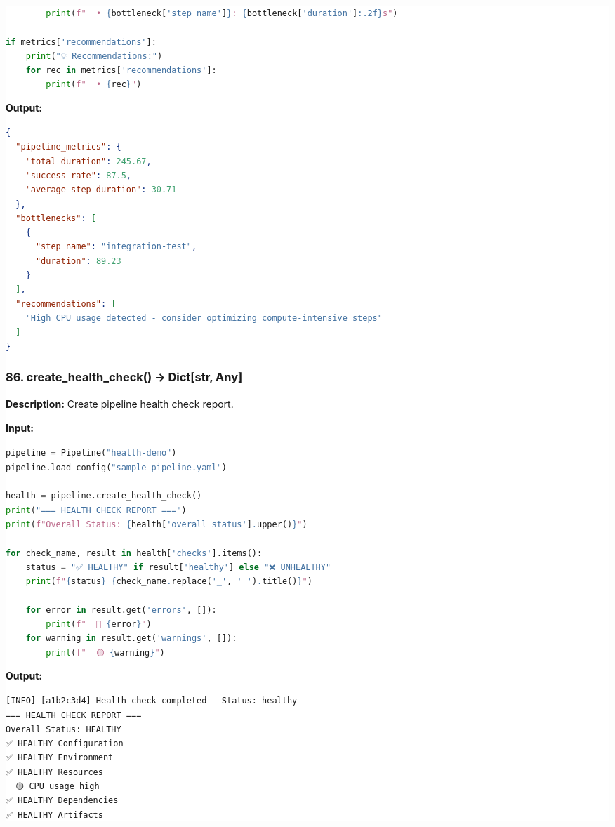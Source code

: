 ```python
        print(f"  • {bottleneck['step_name']}: {bottleneck['duration']:.2f}s")

if metrics['recommendations']:
    print("💡 Recommendations:")
    for rec in metrics['recommendations']:
        print(f"  • {rec}")
```

**Output:**
```json
{
  "pipeline_metrics": {
    "total_duration": 245.67,
    "success_rate": 87.5,
    "average_step_duration": 30.71
  },
  "bottlenecks": [
    {
      "step_name": "integration-test",
      "duration": 89.23
    }
  ],
  "recommendations": [
    "High CPU usage detected - consider optimizing compute-intensive steps"
  ]
}
```

### 86. create_health_check() → Dict[str, Any]

**Description:** Create pipeline health check report.

**Input:**
```python
pipeline = Pipeline("health-demo")
pipeline.load_config("sample-pipeline.yaml")

health = pipeline.create_health_check()
print("=== HEALTH CHECK REPORT ===")
print(f"Overall Status: {health['overall_status'].upper()}")

for check_name, result in health['checks'].items():
    status = "✅ HEALTHY" if result['healthy'] else "❌ UNHEALTHY"
    print(f"{status} {check_name.replace('_', ' ').title()}")
    
    for error in result.get('errors', []):
        print(f"  🔴 {error}")
    for warning in result.get('warnings', []):
        print(f"  🟡 {warning}")
```

**Output:**
```
[INFO] [a1b2c3d4] Health check completed - Status: healthy
=== HEALTH CHECK REPORT ===
Overall Status: HEALTHY
✅ HEALTHY Configuration
✅ HEALTHY Environment
✅ HEALTHY Resources
  🟡 CPU usage high
✅ HEALTHY Dependencies
✅ HEALTHY Artifacts
```
